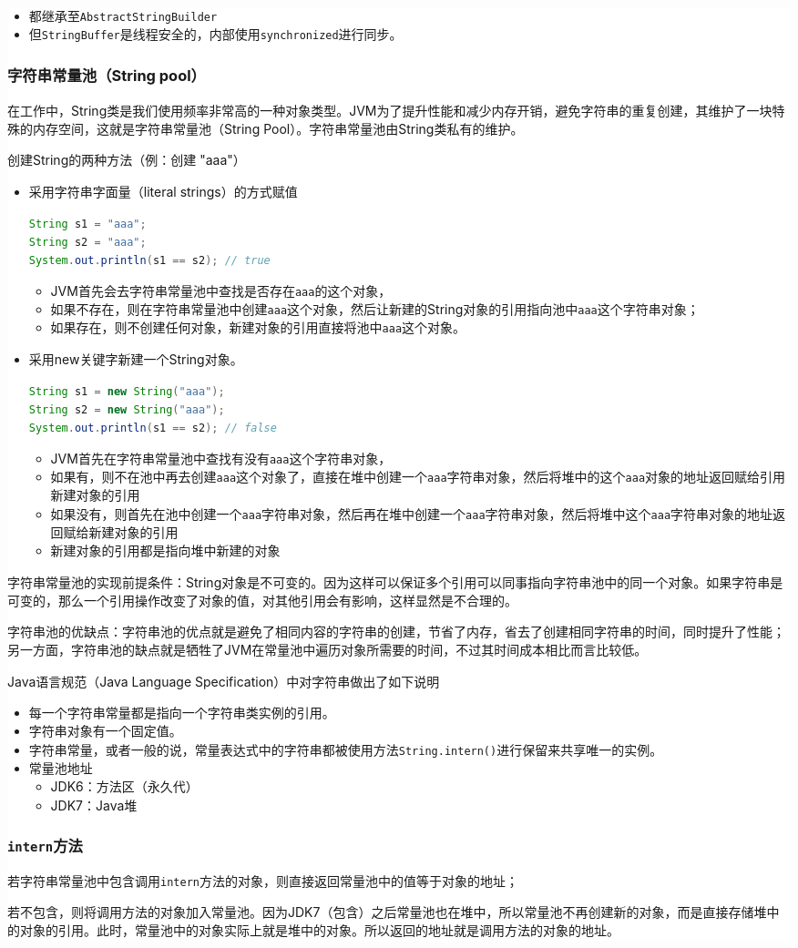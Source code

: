 - 都继承至`AbstractStringBuilder`
- 但`StringBuffer`是线程安全的，内部使用`synchronized`进行同步。

### 字符串常量池（String pool）

在工作中，String类是我们使用频率非常高的一种对象类型。JVM为了提升性能和减少内存开销，避免字符串的重复创建，其维护了一块特殊的内存空间，这就是字符串常量池（String Pool）。字符串常量池由String类私有的维护。

创建String的两种方法（例：创建 "aaa"）

- 采用字符串字面量（literal strings）的方式赋值

    ```java
    String s1 = "aaa";
    String s2 = "aaa";
    System.out.println(s1 == s2); // true
    ```

  - JVM首先会去字符串常量池中查找是否存在`aaa`的这个对象，
  - 如果不存在，则在字符串常量池中创建`aaa`这个对象，然后让新建的String对象的引用指向池中`aaa`这个字符串对象；
  - 如果存在，则不创建任何对象，新建对象的引用直接将池中`aaa`这个对象。

- 采用new关键字新建一个String对象。

    ```java
    String s1 = new String("aaa");
    String s2 = new String("aaa");
    System.out.println(s1 == s2); // false
    ```

  - JVM首先在字符串常量池中查找有没有`aaa`这个字符串对象，
  - 如果有，则不在池中再去创建`aaa`这个对象了，直接在堆中创建一个`aaa`字符串对象，然后将堆中的这个`aaa`对象的地址返回赋给引用新建对象的引用
  - 如果没有，则首先在池中创建一个`aaa`字符串对象，然后再在堆中创建一个`aaa`字符串对象，然后将堆中这个`aaa`字符串对象的地址返回赋给新建对象的引用
  - 新建对象的引用都是指向堆中新建的对象

字符串常量池的实现前提条件：String对象是不可变的。因为这样可以保证多个引用可以同事指向字符串池中的同一个对象。如果字符串是可变的，那么一个引用操作改变了对象的值，对其他引用会有影响，这样显然是不合理的。

字符串池的优缺点：字符串池的优点就是避免了相同内容的字符串的创建，节省了内存，省去了创建相同字符串的时间，同时提升了性能；另一方面，字符串池的缺点就是牺牲了JVM在常量池中遍历对象所需要的时间，不过其时间成本相比而言比较低。

Java语言规范（Java Language Specification）中对字符串做出了如下说明

- 每一个字符串常量都是指向一个字符串类实例的引用。
- 字符串对象有一个固定值。
- 字符串常量，或者一般的说，常量表达式中的字符串都被使用方法`String.intern()`进行保留来共享唯一的实例。
- 常量池地址
  - JDK6：方法区（永久代）
  - JDK7：Java堆

### `intern`方法

若字符串常量池中包含调用`intern`方法的对象，则直接返回常量池中的值等于对象的地址；

若不包含，则将调用方法的对象加入常量池。因为JDK7（包含）之后常量池也在堆中，所以常量池不再创建新的对象，而是直接存储堆中的对象的引用。此时，常量池中的对象实际上就是堆中的对象。所以返回的地址就是调用方法的对象的地址。
